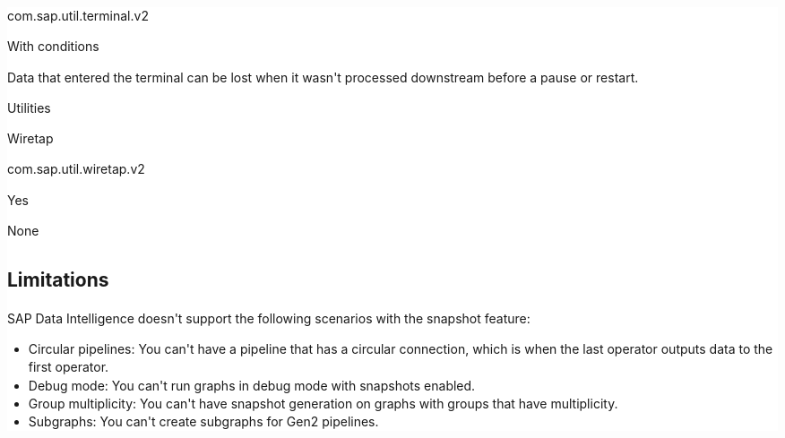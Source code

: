 </td>
<td valign="top">

com.sap.util.terminal.v2

</td>
<td valign="top">

With conditions

</td>
<td valign="top">

Data that entered the terminal can be lost when it wasn't processed downstream before a pause or restart.

</td>
</tr>
<tr>
<td valign="top">

Utilities

</td>
<td valign="top">

Wiretap

</td>
<td valign="top">

com.sap.util.wiretap.v2

</td>
<td valign="top">

Yes

</td>
<td valign="top">

None

</td>
</tr>
</table>



<a name="loiof206c726e6d447f5b4df22a2d5ffe7b1__section_hkw_lxf_svb"/>

## Limitations

SAP Data Intelligence doesn't support the following scenarios with the snapshot feature:

-   Circular pipelines: You can't have a pipeline that has a circular connection, which is when the last operator outputs data to the first operator.
-   Debug mode: You can't run graphs in debug mode with snapshots enabled.
-   Group multiplicity: You can't have snapshot generation on graphs with groups that have multiplicity.
-   Subgraphs: You can't create subgraphs for Gen2 pipelines.
